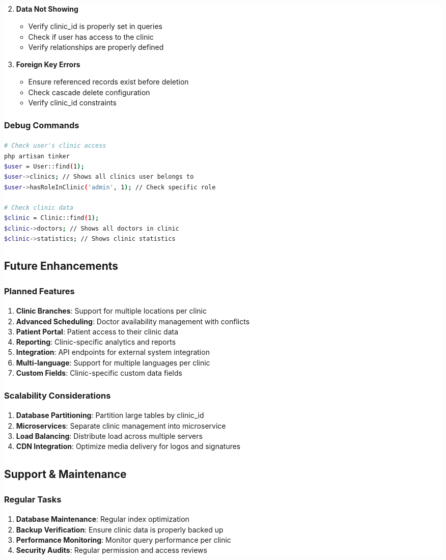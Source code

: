 2. **Data Not Showing**
   - Verify clinic_id is properly set in queries
   - Check if user has access to the clinic
   - Verify relationships are properly defined

3. **Foreign Key Errors**
   - Ensure referenced records exist before deletion
   - Check cascade delete configuration
   - Verify clinic_id constraints

### Debug Commands

```bash
# Check user's clinic access
php artisan tinker
$user = User::find(1);
$user->clinics; // Shows all clinics user belongs to
$user->hasRoleInClinic('admin', 1); // Check specific role

# Check clinic data
$clinic = Clinic::find(1);
$clinic->doctors; // Shows all doctors in clinic
$clinic->statistics; // Shows clinic statistics
```

## Future Enhancements

### Planned Features

1. **Clinic Branches**: Support for multiple locations per clinic
2. **Advanced Scheduling**: Doctor availability management with conflicts
3. **Patient Portal**: Patient access to their clinic data
4. **Reporting**: Clinic-specific analytics and reports
5. **Integration**: API endpoints for external system integration
6. **Multi-language**: Support for multiple languages per clinic
7. **Custom Fields**: Clinic-specific custom data fields

### Scalability Considerations

1. **Database Partitioning**: Partition large tables by clinic_id
2. **Microservices**: Separate clinic management into microservice
3. **Load Balancing**: Distribute load across multiple servers
4. **CDN Integration**: Optimize media delivery for logos and signatures

## Support & Maintenance

### Regular Tasks

1. **Database Maintenance**: Regular index optimization
2. **Backup Verification**: Ensure clinic data is properly backed up
3. **Performance Monitoring**: Monitor query performance per clinic
4. **Security Audits**: Regular permission and access reviews
